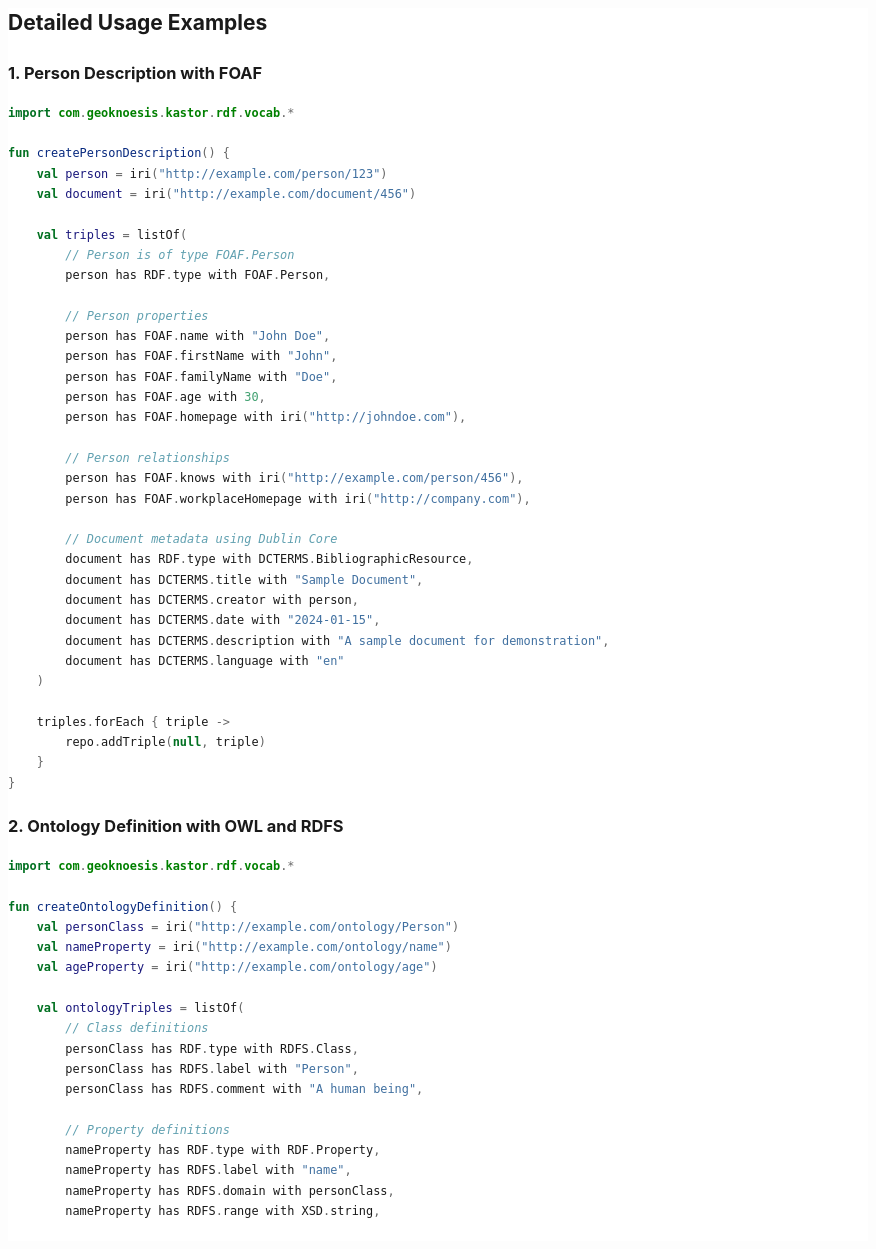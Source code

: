 ## Detailed Usage Examples

### 1. Person Description with FOAF

```kotlin
import com.geoknoesis.kastor.rdf.vocab.*

fun createPersonDescription() {
    val person = iri("http://example.com/person/123")
    val document = iri("http://example.com/document/456")
    
    val triples = listOf(
        // Person is of type FOAF.Person
        person has RDF.type with FOAF.Person,
        
        // Person properties
        person has FOAF.name with "John Doe",
        person has FOAF.firstName with "John",
        person has FOAF.familyName with "Doe",
        person has FOAF.age with 30,
        person has FOAF.homepage with iri("http://johndoe.com"),
        
        // Person relationships
        person has FOAF.knows with iri("http://example.com/person/456"),
        person has FOAF.workplaceHomepage with iri("http://company.com"),
        
        // Document metadata using Dublin Core
        document has RDF.type with DCTERMS.BibliographicResource,
        document has DCTERMS.title with "Sample Document",
        document has DCTERMS.creator with person,
        document has DCTERMS.date with "2024-01-15",
        document has DCTERMS.description with "A sample document for demonstration",
        document has DCTERMS.language with "en"
    )
    
    triples.forEach { triple ->
        repo.addTriple(null, triple)
    }
}
```

### 2. Ontology Definition with OWL and RDFS

```kotlin
import com.geoknoesis.kastor.rdf.vocab.*

fun createOntologyDefinition() {
    val personClass = iri("http://example.com/ontology/Person")
    val nameProperty = iri("http://example.com/ontology/name")
    val ageProperty = iri("http://example.com/ontology/age")
    
    val ontologyTriples = listOf(
        // Class definitions
        personClass has RDF.type with RDFS.Class,
        personClass has RDFS.label with "Person",
        personClass has RDFS.comment with "A human being",
        
        // Property definitions
        nameProperty has RDF.type with RDF.Property,
        nameProperty has RDFS.label with "name",
        nameProperty has RDFS.domain with personClass,
        nameProperty has RDFS.range with XSD.string,
        
```